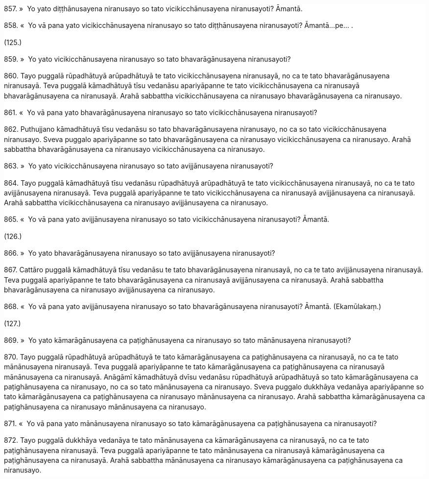 857\. »  Yo yato diṭṭhānusayena niranusayo so tato vicikicchānusayena niranusayoti? Āmantā.

858\. «  Yo vā pana yato vicikicchānusayena niranusayo so tato diṭṭhānusayena niranusayoti? Āmantā…pe… .

(125.)

859\. »  Yo yato vicikicchānusayena niranusayo so tato bhavarāgānusayena niranusayoti?

860\. Tayo puggalā rūpadhātuyā arūpadhātuyā te tato vicikicchānusayena niranusayā, no ca te tato bhavarāgānusayena niranusayā. Teva puggalā kāmadhātuyā tīsu vedanāsu apariyāpanne te tato vicikicchānusayena ca niranusayā bhavarāgānusayena ca niranusayā. Arahā sabbattha vicikicchānusayena ca niranusayo bhavarāgānusayena ca niranusayo.

861\. «  Yo vā pana yato bhavarāgānusayena niranusayo so tato vicikicchānusayena niranusayoti?

862\. Puthujjano kāmadhātuyā tīsu vedanāsu so tato bhavarāgānusayena niranusayo, no ca so tato vicikicchānusayena niranusayo. Sveva puggalo apariyāpanne so tato bhavarāgānusayena ca niranusayo vicikicchānusayena ca niranusayo. Arahā sabbattha bhavarāgānusayena ca niranusayo vicikicchānusayena ca niranusayo.

863\. »  Yo yato vicikicchānusayena niranusayo so tato avijjānusayena niranusayoti?

864\. Tayo puggalā kāmadhātuyā tīsu vedanāsu rūpadhātuyā arūpadhātuyā te tato vicikicchānusayena niranusayā, no ca te tato avijjānusayena niranusayā. Teva puggalā apariyāpanne te tato vicikicchānusayena ca niranusayā avijjānusayena ca niranusayā. Arahā sabbattha vicikicchānusayena ca niranusayo avijjānusayena ca niranusayo.

865\. «  Yo vā pana yato avijjānusayena niranusayo so tato vicikicchānusayena niranusayoti? Āmantā.

(126.)

866\. »  Yo yato bhavarāgānusayena niranusayo so tato avijjānusayena niranusayoti?

867\. Cattāro puggalā kāmadhātuyā tīsu vedanāsu te tato bhavarāgānusayena niranusayā, no ca te tato avijjānusayena niranusayā. Teva puggalā apariyāpanne te tato bhavarāgānusayena ca niranusayā avijjānusayena ca niranusayā. Arahā sabbattha bhavarāgānusayena ca niranusayo avijjānusayena ca niranusayo.

868\. «  Yo vā pana yato avijjānusayena niranusayo so tato bhavarāgānusayena niranusayoti? Āmantā. (Ekamūlakaṃ.)

(127.)

869\. »  Yo yato kāmarāgānusayena ca paṭighānusayena ca niranusayo so tato mānānusayena niranusayoti?

870\. Tayo puggalā rūpadhātuyā arūpadhātuyā te tato kāmarāgānusayena ca paṭighānusayena ca niranusayā, no ca te tato mānānusayena niranusayā. Teva puggalā apariyāpanne te tato kāmarāgānusayena ca paṭighānusayena ca niranusayā mānānusayena ca niranusayā. Anāgāmī kāmadhātuyā dvīsu vedanāsu rūpadhātuyā arūpadhātuyā so tato kāmarāgānusayena ca paṭighānusayena ca niranusayo, no ca so tato mānānusayena ca niranusayo. Sveva puggalo dukkhāya vedanāya apariyāpanne so tato kāmarāgānusayena ca paṭighānusayena ca niranusayo mānānusayena ca niranusayo. Arahā sabbattha kāmarāgānusayena ca paṭighānusayena ca niranusayo mānānusayena ca niranusayo.

871\. «  Yo vā pana yato mānānusayena niranusayo so tato kāmarāgānusayena ca paṭighānusayena ca niranusayoti?

872\. Tayo puggalā dukkhāya vedanāya te tato mānānusayena ca kāmarāgānusayena ca niranusayā, no ca te tato paṭighānusayena niranusayā. Teva puggalā apariyāpanne te tato mānānusayena ca niranusayā kāmarāgānusayena ca paṭighānusayena ca niranusayā. Arahā sabbattha mānānusayena ca niranusayo kāmarāgānusayena ca paṭighānusayena ca niranusayo.
